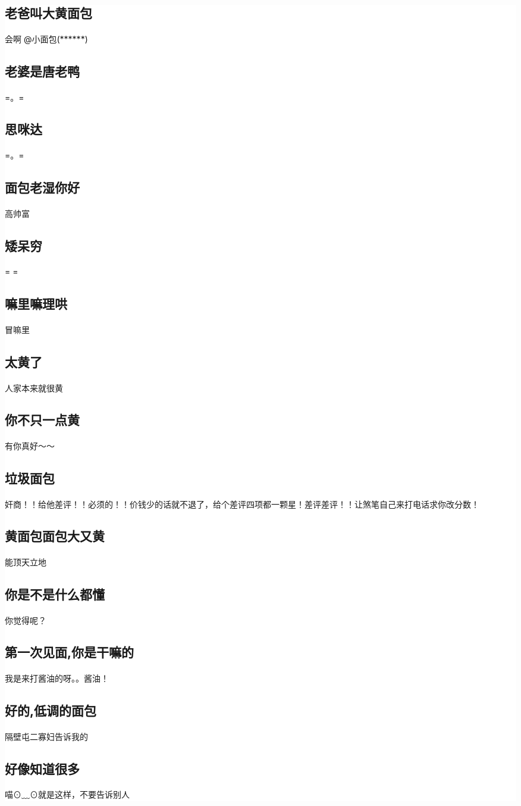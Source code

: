 ## 老爸叫大黄面包
会啊 @小面包(******)

## 老婆是唐老鸭
=。=

## 思咪达
=。=

## 面包老湿你好
高帅富

## 矮呆穷
= =

## 嘛里嘛理哄
冒嘛里

## 太黄了
人家本来就很黄

## 你不只一点黄
有你真好～～

## 垃圾面包
奸商！！给他差评！！必须的！！价钱少的话就不退了，给个差评四项都一颗星！差评差评！！让煞笔自己来打电话求你改分数！

## 黄面包面包大又黄
能顶天立地

## 你是不是什么都懂
你觉得呢？

## 第一次见面,你是干嘛的
我是来打酱油的呀。。酱油！

## 好的,低调的面包
隔壁屯二寡妇告诉我的

## 好像知道很多
喵⊙﹏⊙就是这样，不要告诉别人
